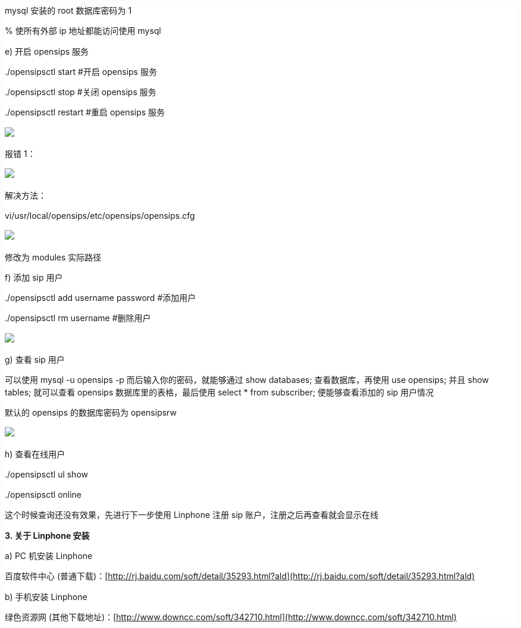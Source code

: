 mysql 安装的 root 数据库密码为 1

% 使所有外部 ip 地址都能访问使用 mysql

e)  开启 opensips 服务

./opensipsctl start      #开启 opensips 服务

./opensipsctl stop       #关闭 opensips 服务

./opensipsctl restart    #重启 opensips 服务 

![](https://img-blog.csdn.net/20180419153654710?watermark/2/text/aHR0cHM6Ly9ibG9nLmNzZG4ubmV0L3FxXzM4NjMxNTAz/font/5a6L5L2T/fontsize/400/fill/I0JBQkFCMA==/dissolve/70)  

报错 1：

![](https://img-blog.csdn.net/20180419153703173?watermark/2/text/aHR0cHM6Ly9ibG9nLmNzZG4ubmV0L3FxXzM4NjMxNTAz/font/5a6L5L2T/fontsize/400/fill/I0JBQkFCMA==/dissolve/70)  

解决方法：

vi/usr/local/opensips/etc/opensips/opensips.cfg

![](https://img-blog.csdn.net/20180419153717402?watermark/2/text/aHR0cHM6Ly9ibG9nLmNzZG4ubmV0L3FxXzM4NjMxNTAz/font/5a6L5L2T/fontsize/400/fill/I0JBQkFCMA==/dissolve/70)  

修改为 modules 实际路径

f)  添加 sip 用户

./opensipsctl add username password       #添加用户

./opensipsctl rm username                 #删除用户

![](https://img-blog.csdn.net/20180419153738738?watermark/2/text/aHR0cHM6Ly9ibG9nLmNzZG4ubmV0L3FxXzM4NjMxNTAz/font/5a6L5L2T/fontsize/400/fill/I0JBQkFCMA==/dissolve/70)

g)  查看 sip 用户

可以使用 mysql -u opensips -p 而后输入你的密码，就能够通过 show databases; 查看数据库，再使用 use opensips; 并且 show tables; 就可以查看 opensips 数据库里的表格，最后使用 select * from subscriber; 便能够查看添加的 sip 用户情况

默认的 opensips 的数据库密码为 opensipsrw

![](https://img-blog.csdn.net/20180419153804954?watermark/2/text/aHR0cHM6Ly9ibG9nLmNzZG4ubmV0L3FxXzM4NjMxNTAz/font/5a6L5L2T/fontsize/400/fill/I0JBQkFCMA==/dissolve/70)

h)  查看在线用户

./opensipsctl ul show

./opensipsctl online

这个时候查询还没有效果，先进行下一步使用 Linphone 注册 sip 账户，注册之后再查看就会显示在线

**3. 关于 Linphone 安装**

a)  PC 机安装 Linphone

百度软件中心 (普通下载)：[http://rj.baidu.com/soft/detail/35293.html?ald](http://rj.baidu.com/soft/detail/35293.html?ald)  

b)  手机安装 Linphone

绿色资源网 (其他下载地址)：[http://www.downcc.com/soft/342710.html](http://www.downcc.com/soft/342710.html)
